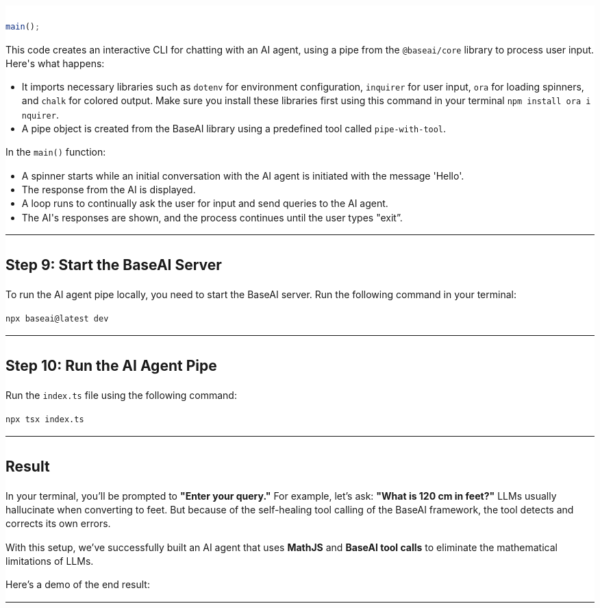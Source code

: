 ```ts :collapsed-lines title="index.ts"

main();
```

This code creates an interactive CLI for chatting with an AI agent, using a pipe from the <FontIcon icon="fa-brands fa-npm"/>`@baseai/core` library to process user input. Here's what happens:

- It imports necessary libraries such as `dotenv` for environment configuration, `inquirer` for user input, `ora` for loading spinners, and `chalk` for colored output. Make sure you install these libraries first using this command in your terminal `npm install ora inquirer`.
- A pipe object is created from the BaseAI library using a predefined tool called `pipe-with-tool`.

In the `main()` function:

- A spinner starts while an initial conversation with the AI agent is initiated with the message 'Hello'.
- The response from the AI is displayed.
- A loop runs to continually ask the user for input and send queries to the AI agent.
- The AI's responses are shown, and the process continues until the user types "exit”.

---

## Step 9: Start the BaseAI Server

To run the AI agent pipe locally, you need to start the BaseAI server. Run the following command in your terminal:

```sh
npx baseai@latest dev
```

---

## Step 10: Run the AI Agent Pipe

Run the <FontIcon icon="iconfont icon-typescript"/>`index.ts` file using the following command:

```sh
npx tsx index.ts
```

---

## Result

In your terminal, you’ll be prompted to **"Enter your query."** For example, let’s ask: **"What is 120 cm in feet?"** LLMs usually hallucinate when converting to feet. But because of the self-healing tool calling of the BaseAI framework, the tool detects and corrects its own errors.

With this setup, we’ve successfully built an AI agent that uses **MathJS** and **BaseAI tool calls** to eliminate the mathematical limitations of LLMs.

Here’s a demo of the end result:

---
